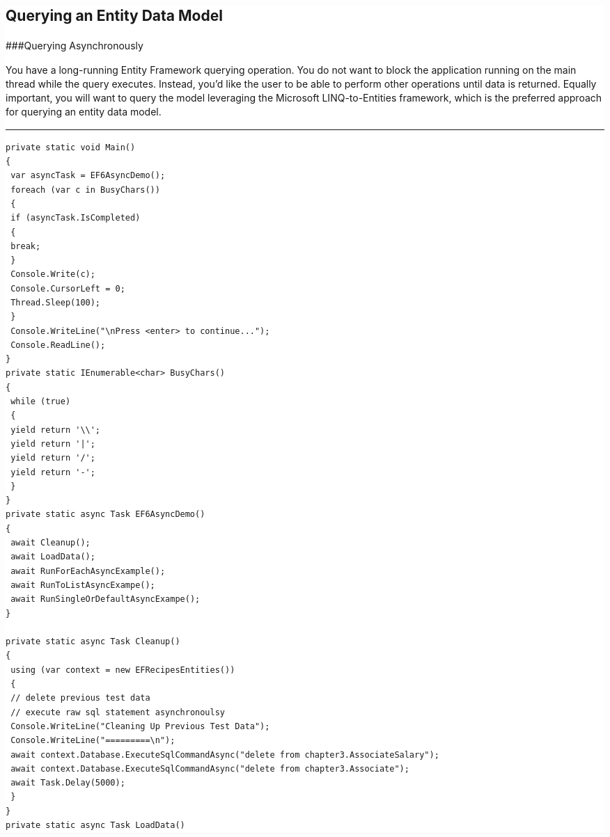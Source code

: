 Querying an Entity Data Model
---

###Querying Asynchronously 

You have a long-running Entity Framework querying operation. You do not want to block the application running on
the main thread while the query executes. Instead, you’d like the user to be able to perform other operations until
data is returned. Equally important, you will want to query the model leveraging the Microsoft LINQ-to-Entities
framework, which is the preferred approach for querying an entity data model.

---

```
private static void Main()
{
 var asyncTask = EF6AsyncDemo();
 foreach (var c in BusyChars())
 {
 if (asyncTask.IsCompleted)
 {
 break;
 }
 Console.Write(c);
 Console.CursorLeft = 0;
 Thread.Sleep(100);
 }
 Console.WriteLine("\nPress <enter> to continue...");
 Console.ReadLine();
}
private static IEnumerable<char> BusyChars()
{
 while (true)
 {
 yield return '\\';
 yield return '|';
 yield return '/';
 yield return '-';
 }
}
private static async Task EF6AsyncDemo()
{
 await Cleanup();
 await LoadData();
 await RunForEachAsyncExample();
 await RunToListAsyncExampe();
 await RunSingleOrDefaultAsyncExampe();
}

private static async Task Cleanup()
{
 using (var context = new EFRecipesEntities())
 {
 // delete previous test data
 // execute raw sql statement asynchronoulsy
 Console.WriteLine("Cleaning Up Previous Test Data");
 Console.WriteLine("=========\n");
 await context.Database.ExecuteSqlCommandAsync("delete from chapter3.AssociateSalary");
 await context.Database.ExecuteSqlCommandAsync("delete from chapter3.Associate");
 await Task.Delay(5000);
 }
}
private static async Task LoadData()
```